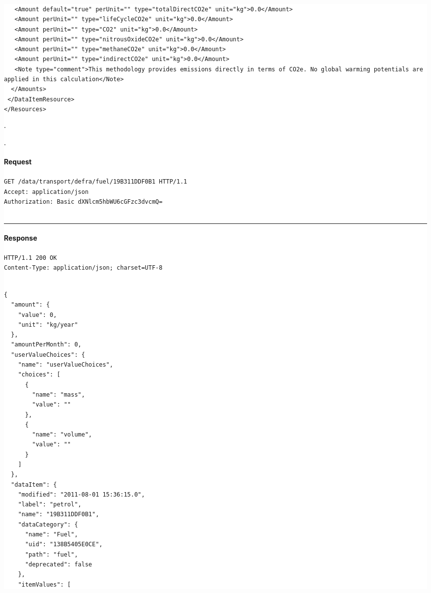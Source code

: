 ~~~~ {.programlisting}
   <Amount default="true" perUnit="" type="totalDirectCO2e" unit="kg">0.0</Amount>
   <Amount perUnit="" type="lifeCycleCO2e" unit="kg">0.0</Amount>
   <Amount perUnit="" type="CO2" unit="kg">0.0</Amount>
   <Amount perUnit="" type="nitrousOxideCO2e" unit="kg">0.0</Amount>
   <Amount perUnit="" type="methaneCO2e" unit="kg">0.0</Amount>
   <Amount perUnit="" type="indirectCO2e" unit="kg">0.0</Amount>
   <Note type="comment">This methodology provides emissions directly in terms of CO2e. No global warming potentials are applied in this calculation</Note>
  </Amounts>
 </DataItemResource>
</Resources>
~~~~

.

.

#### Request

~~~~ {.programlisting}
GET /data/transport/defra/fuel/19B311DDF0B1 HTTP/1.1
Accept: application/json
Authorization: Basic dXNlcm5hbWU6cGFzc3dvcmQ=
          
~~~~

* * * * *

#### Response

~~~~ {.programlisting}
HTTP/1.1 200 OK
Content-Type: application/json; charset=UTF-8
          
~~~~

~~~~ {.programlisting}
{
  "amount": {
    "value": 0,
    "unit": "kg/year"
  },
  "amountPerMonth": 0,
  "userValueChoices": {
    "name": "userValueChoices",
    "choices": [
      {
        "name": "mass",
        "value": ""
      },
      {
        "name": "volume",
        "value": ""
      }
    ]
  },
  "dataItem": {
    "modified": "2011-08-01 15:36:15.0",
    "label": "petrol",
    "name": "19B311DDF0B1",
    "dataCategory": {
      "name": "Fuel",
      "uid": "138B5405E0CE",
      "path": "fuel",
      "deprecated": false
    },
    "itemValues": [
~~~~